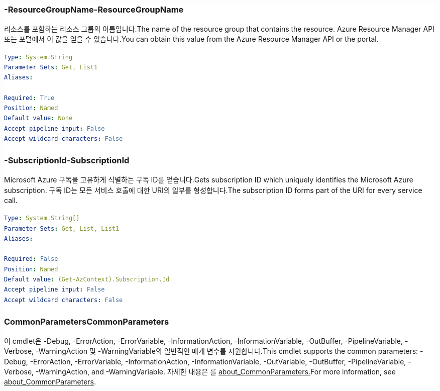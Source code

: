 ### <span data-ttu-id="f6872-123">-ResourceGroupName</span><span class="sxs-lookup"><span data-stu-id="f6872-123">-ResourceGroupName</span></span>
<span data-ttu-id="f6872-124">리소스를 포함하는 리소스 그룹의 이름입니다.</span><span class="sxs-lookup"><span data-stu-id="f6872-124">The name of the resource group that contains the resource.</span></span>
<span data-ttu-id="f6872-125">Azure Resource Manager API 또는 포털에서 이 값을 얻을 수 있습니다.</span><span class="sxs-lookup"><span data-stu-id="f6872-125">You can obtain this value from the Azure Resource Manager API or the portal.</span></span>

```yaml
Type: System.String
Parameter Sets: Get, List1
Aliases:

Required: True
Position: Named
Default value: None
Accept pipeline input: False
Accept wildcard characters: False
```

### <span data-ttu-id="f6872-126">-SubscriptionId</span><span class="sxs-lookup"><span data-stu-id="f6872-126">-SubscriptionId</span></span>
<span data-ttu-id="f6872-127">Microsoft Azure 구독을 고유하게 식별하는 구독 ID를 얻습니다.</span><span class="sxs-lookup"><span data-stu-id="f6872-127">Gets subscription ID which uniquely identifies the Microsoft Azure subscription.</span></span>
<span data-ttu-id="f6872-128">구독 ID는 모든 서비스 호출에 대한 URI의 일부를 형성합니다.</span><span class="sxs-lookup"><span data-stu-id="f6872-128">The subscription ID forms part of the URI for every service call.</span></span>

```yaml
Type: System.String[]
Parameter Sets: Get, List, List1
Aliases:

Required: False
Position: Named
Default value: (Get-AzContext).Subscription.Id
Accept pipeline input: False
Accept wildcard characters: False
```

### <span data-ttu-id="f6872-129">CommonParameters</span><span class="sxs-lookup"><span data-stu-id="f6872-129">CommonParameters</span></span>
<span data-ttu-id="f6872-130">이 cmdlet은 -Debug, -ErrorAction, -ErrorVariable, -InformationAction, -InformationVariable, -OutBuffer, -PipelineVariable, -Verbose, -WarningAction 및 -WarningVariable의 일반적인 매개 변수를 지원합니다.</span><span class="sxs-lookup"><span data-stu-id="f6872-130">This cmdlet supports the common parameters: -Debug, -ErrorAction, -ErrorVariable, -InformationAction, -InformationVariable, -OutVariable, -OutBuffer, -PipelineVariable, -Verbose, -WarningAction, and -WarningVariable.</span></span> <span data-ttu-id="f6872-131">자세한 내용은 를 [about_CommonParameters.](http://go.microsoft.com/fwlink/?LinkID=113216)</span><span class="sxs-lookup"><span data-stu-id="f6872-131">For more information, see [about_CommonParameters](http://go.microsoft.com/fwlink/?LinkID=113216).</span></span>

